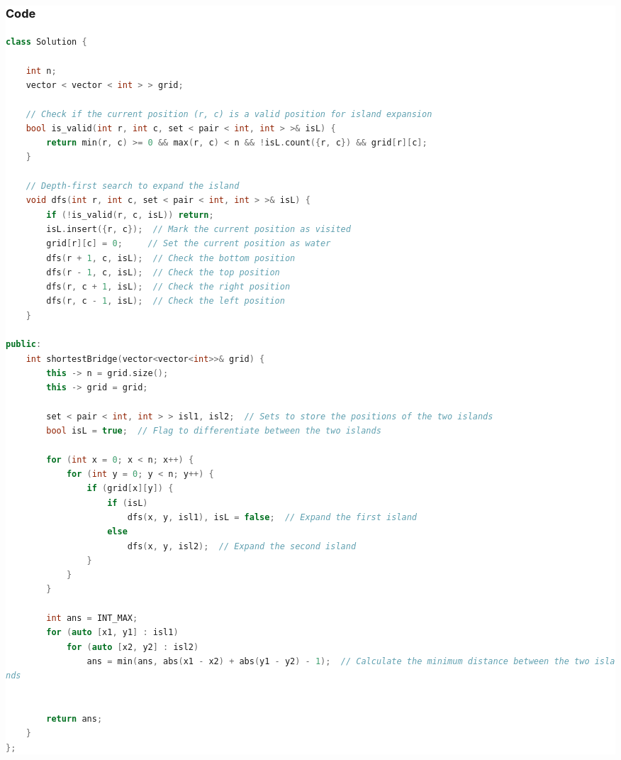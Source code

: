 ### Code


```cpp
class Solution {

    int n;
    vector < vector < int > > grid;

    // Check if the current position (r, c) is a valid position for island expansion
    bool is_valid(int r, int c, set < pair < int, int > >& isL) {
        return min(r, c) >= 0 && max(r, c) < n && !isL.count({r, c}) && grid[r][c];
    }

    // Depth-first search to expand the island
    void dfs(int r, int c, set < pair < int, int > >& isL) {
        if (!is_valid(r, c, isL)) return;
        isL.insert({r, c});  // Mark the current position as visited
        grid[r][c] = 0;     // Set the current position as water
        dfs(r + 1, c, isL);  // Check the bottom position
        dfs(r - 1, c, isL);  // Check the top position
        dfs(r, c + 1, isL);  // Check the right position
        dfs(r, c - 1, isL);  // Check the left position
    }

public:
    int shortestBridge(vector<vector<int>>& grid) {
        this -> n = grid.size();
        this -> grid = grid;

        set < pair < int, int > > isl1, isl2;  // Sets to store the positions of the two islands
        bool isL = true;  // Flag to differentiate between the two islands

        for (int x = 0; x < n; x++) {
            for (int y = 0; y < n; y++) {
                if (grid[x][y]) {
                    if (isL)
                        dfs(x, y, isl1), isL = false;  // Expand the first island
                    else
                        dfs(x, y, isl2);  // Expand the second island
                }
            }
        }

        int ans = INT_MAX;
        for (auto [x1, y1] : isl1)
            for (auto [x2, y2] : isl2)
                ans = min(ans, abs(x1 - x2) + abs(y1 - y2) - 1);  // Calculate the minimum distance between the two islands
            

        return ans;
    }
};
```
    